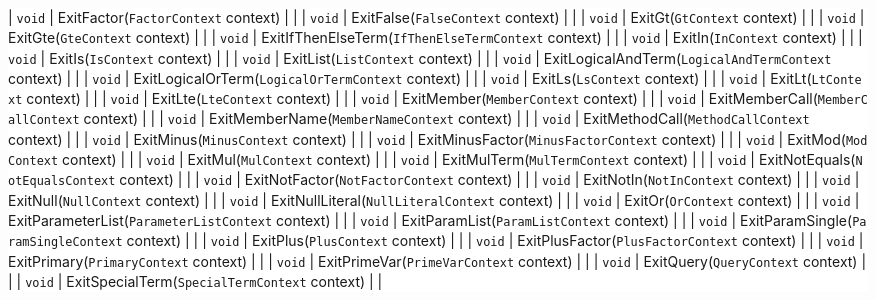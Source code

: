 | `void` | ExitFactor(`FactorContext` context) |  | 
| `void` | ExitFalse(`FalseContext` context) |  | 
| `void` | ExitGt(`GtContext` context) |  | 
| `void` | ExitGte(`GteContext` context) |  | 
| `void` | ExitIfThenElseTerm(`IfThenElseTermContext` context) |  | 
| `void` | ExitIn(`InContext` context) |  | 
| `void` | ExitIs(`IsContext` context) |  | 
| `void` | ExitList(`ListContext` context) |  | 
| `void` | ExitLogicalAndTerm(`LogicalAndTermContext` context) |  | 
| `void` | ExitLogicalOrTerm(`LogicalOrTermContext` context) |  | 
| `void` | ExitLs(`LsContext` context) |  | 
| `void` | ExitLt(`LtContext` context) |  | 
| `void` | ExitLte(`LteContext` context) |  | 
| `void` | ExitMember(`MemberContext` context) |  | 
| `void` | ExitMemberCall(`MemberCallContext` context) |  | 
| `void` | ExitMemberName(`MemberNameContext` context) |  | 
| `void` | ExitMethodCall(`MethodCallContext` context) |  | 
| `void` | ExitMinus(`MinusContext` context) |  | 
| `void` | ExitMinusFactor(`MinusFactorContext` context) |  | 
| `void` | ExitMod(`ModContext` context) |  | 
| `void` | ExitMul(`MulContext` context) |  | 
| `void` | ExitMulTerm(`MulTermContext` context) |  | 
| `void` | ExitNotEquals(`NotEqualsContext` context) |  | 
| `void` | ExitNotFactor(`NotFactorContext` context) |  | 
| `void` | ExitNotIn(`NotInContext` context) |  | 
| `void` | ExitNull(`NullContext` context) |  | 
| `void` | ExitNullLiteral(`NullLiteralContext` context) |  | 
| `void` | ExitOr(`OrContext` context) |  | 
| `void` | ExitParameterList(`ParameterListContext` context) |  | 
| `void` | ExitParamList(`ParamListContext` context) |  | 
| `void` | ExitParamSingle(`ParamSingleContext` context) |  | 
| `void` | ExitPlus(`PlusContext` context) |  | 
| `void` | ExitPlusFactor(`PlusFactorContext` context) |  | 
| `void` | ExitPrimary(`PrimaryContext` context) |  | 
| `void` | ExitPrimeVar(`PrimeVarContext` context) |  | 
| `void` | ExitQuery(`QueryContext` context) |  | 
| `void` | ExitSpecialTerm(`SpecialTermContext` context) |  | 